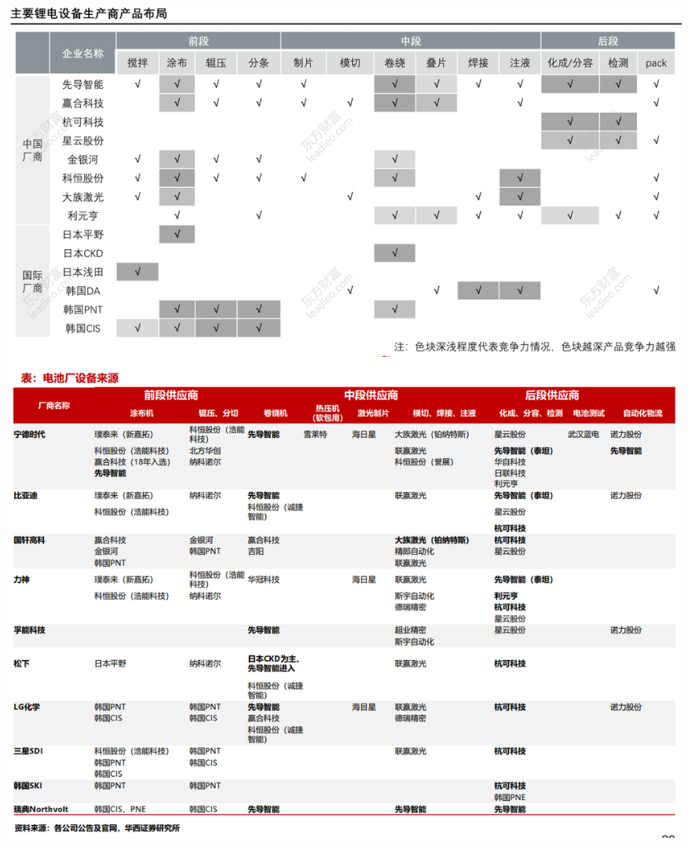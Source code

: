 ![image-20211003134303329](锂电设备(20211003).assets/image-20211003134303329.png)

![image-20211003135504045](锂电设备(20211003).assets/image-20211003135504045.png)
